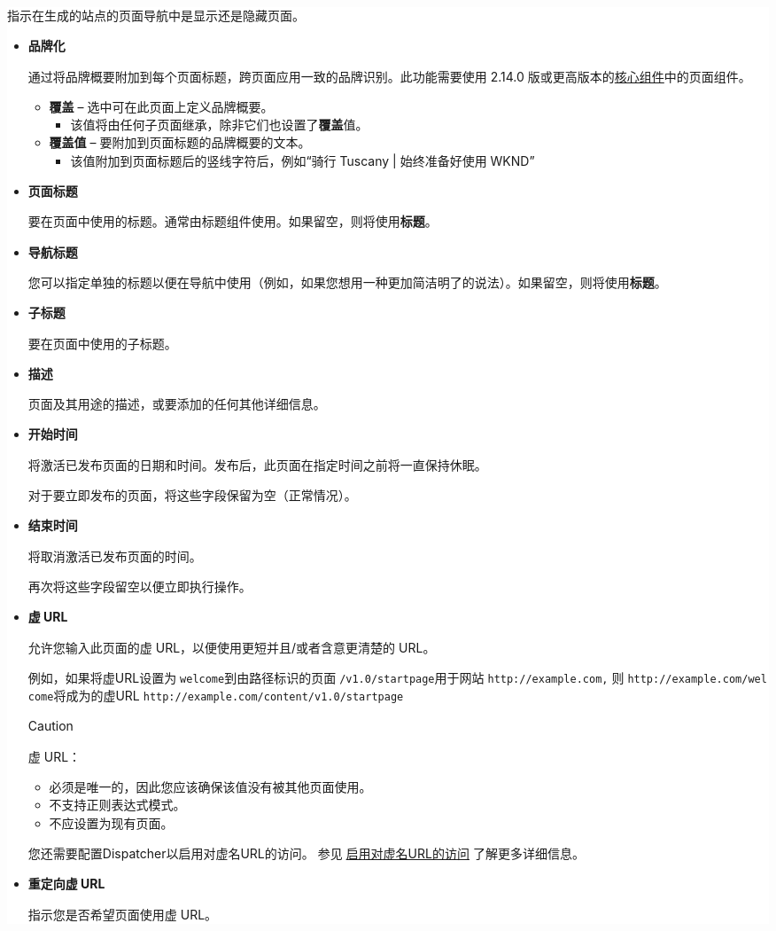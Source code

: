    指示在生成的站点的页面导航中是显示还是隐藏页面。

* **品牌化**

   通过将品牌概要附加到每个页面标题，跨页面应用一致的品牌识别。此功能需要使用 2.14.0 版或更高版本的[核心组件](https://experienceleague.adobe.com/docs/experience-manager-core-components/using/introduction.html?lang=zh-Hans)中的页面组件。

   * **覆盖** – 选中可在此页面上定义品牌概要。
      * 该值将由任何子页面继承，除非它们也设置了&#x200B;**覆盖**&#x200B;值。
   * **覆盖值** – 要附加到页面标题的品牌概要的文本。
      * 该值附加到页面标题后的竖线字符后，例如“骑行 Tuscany | 始终准备好使用 WKND”
* **页面标题**

   要在页面中使用的标题。通常由标题组件使用。如果留空，则将使用&#x200B;**标题**。

* **导航标题**

   您可以指定单独的标题以便在导航中使用（例如，如果您想用一种更加简洁明了的说法）。如果留空，则将使用&#x200B;**标题**。

* **子标题**

   要在页面中使用的子标题。

* **描述**

   页面及其用途的描述，或要添加的任何其他详细信息。

* **开始时间**

   将激活已发布页面的日期和时间。发布后，此页面在指定时间之前将一直保持休眠。

   对于要立即发布的页面，将这些字段保留为空（正常情况）。

* **结束时间**

   将取消激活已发布页面的时间。

   再次将这些字段留空以便立即执行操作。

* **虚 URL**

   允许您输入此页面的虚 URL，以便使用更短并且/或者含意更清楚的 URL。

   例如，如果将虚URL设置为 `welcome`到由路径标识的页面 `/v1.0/startpage`用于网站 `http://example.com,` 则 `http://example.com/welcome`将成为的虚URL `http://example.com/content/v1.0/startpage`

   >[!CAUTION]
   >
   >虚 URL：
   >
   >* 必须是唯一的，因此您应该确保该值没有被其他页面使用。
   >* 不支持正则表达式模式。
   >* 不应设置为现有页面。


   您还需要配置Dispatcher以启用对虚名URL的访问。 参见 [启用对虚名URL的访问](https://experienceleague.adobe.com/docs/experience-manager-dispatcher/using/configuring/dispatcher-configuration.html#enabling-access-to-vanity-urls-vanity-urls) 了解更多详细信息。

* **重定向虚 URL**

   指示您是否希望页面使用虚 URL。
